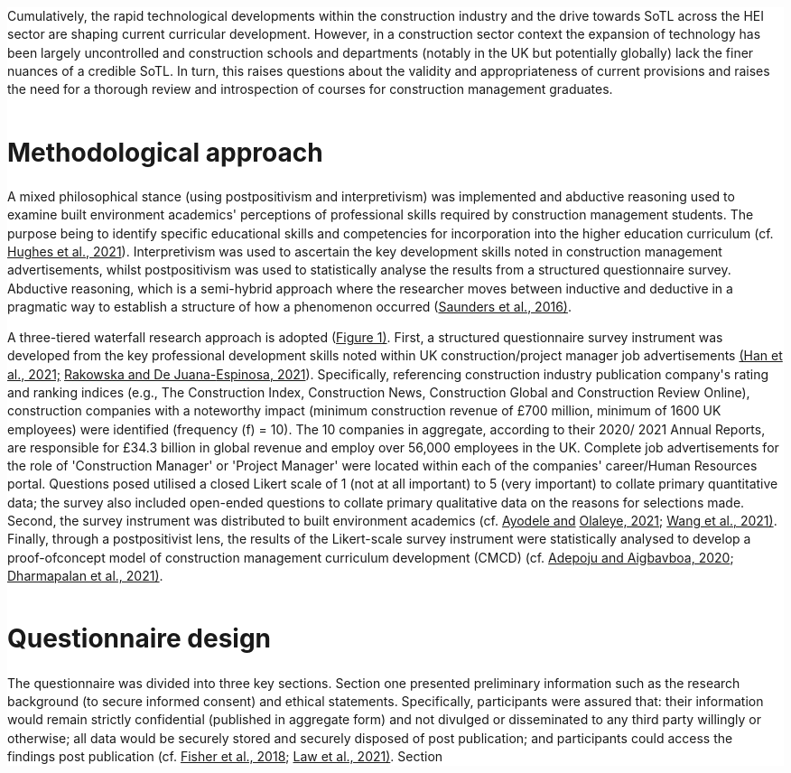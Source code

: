 Cumulatively, the rapid technological developments within the construction industry and the drive towards SoTL across the HEI sector are shaping current curricular development. However, in a construction sector context the expansion of technology has been largely uncontrolled and construction schools and departments (notably in the UK but potentially globally) lack the finer nuances of a credible SoTL. In turn, this raises questions about the validity and appropriateness of current provisions and raises the need for a thorough review and introspection of courses for construction management graduates.

# Methodological approach

A mixed philosophical stance (using postpositivism and interpretivism) was implemented and abductive reasoning used to examine built environment academics' perceptions of professional skills required by construction management students. The purpose being to identify specific educational skills and competencies for incorporation into the higher education curriculum (cf. [Hughes et al., 2021](#page-19-11)). Interpretivism was used to ascertain the key development skills noted in construction management advertisements, whilst postpositivism was used to statistically analyse the results from a structured questionnaire survey. Abductive reasoning, which is a semi-hybrid approach where the researcher moves between inductive and deductive in a pragmatic way to establish a structure of how a phenomenon occurred ([Saunders et al., 2016\)](#page-20-18).

A three-tiered waterfall research approach is adopted ([Figure 1\)](#page-3-0). First, a structured questionnaire survey instrument was developed from the key professional development skills noted within UK construction/project manager job advertisements [\(Han et al., 2021;](#page-19-12) [Rakowska and De Juana-](#page-20-19)[Espinosa, 2021](#page-20-19)). Specifically, referencing construction industry publication company's rating and ranking indices (e.g., The Construction Index, Construction News, Construction Global and Construction Review Online), construction companies with a noteworthy impact (minimum construction revenue of £700 million, minimum of 1600 UK employees) were identified (frequency (f) = 10). The 10 companies in aggregate, according to their 2020/ 2021 Annual Reports, are responsible for £34.3 billion in global revenue and employ over 56,000 employees in the UK. Complete job advertisements for the role of 'Construction Manager' or 'Project Manager' were located within each of the companies' career/Human Resources portal. Questions posed utilised a closed Likert scale of 1 (not at all important) to 5 (very important) to collate primary quantitative data; the survey also included open-ended questions to collate primary qualitative data on the reasons for selections made. Second, the survey instrument was distributed to built environment academics (cf. [Ayodele and](#page-18-12) [Olaleye, 2021](#page-18-12); [Wang et al., 2021\)](#page-21-6). Finally, through a postpositivist lens, the results of the Likert-scale survey instrument were statistically analysed to develop a proof-ofconcept model of construction management curriculum development (CMCD) (cf. [Adepoju and Aigbavboa, 2020](#page-18-13); [Dharmapalan et al., 2021\)](#page-18-14).

# Questionnaire design

The questionnaire was divided into three key sections. Section one presented preliminary information such as the research background (to secure informed consent) and ethical statements. Specifically, participants were assured that: their information would remain strictly confidential (published in aggregate form) and not divulged or disseminated to any third party willingly or otherwise; all data would be securely stored and securely disposed of post publication; and participants could access the findings post publication (cf. [Fisher et al., 2018](#page-18-15); [Law et al., 2021\)](#page-19-13). Section
